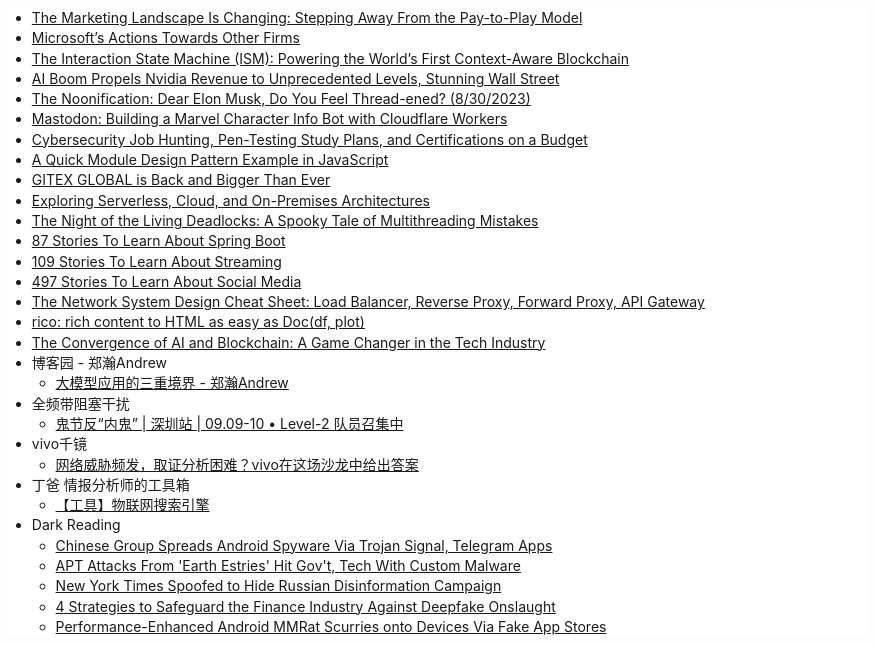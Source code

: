   - [The Marketing Landscape Is Changing: Stepping Away From the Pay-to-Play Model](https://hackernoon.com/the-marketing-landscape-is-changing-stepping-away-from-the-pay-to-play-model?source=rss)
  - [Microsoft’s Actions Towards Other Firms](https://hackernoon.com/microsofts-actions-toward-other-firms?source=rss)
  - [The Interaction State Machine (ISM): Powering the World’s First Context-Aware Blockchain](https://hackernoon.com/the-interaction-state-machine-ism-powering-the-worlds-first-context-aware-blockchain?source=rss)
  - [AI Boom Propels Nvidia Revenue to Unprecedented Levels, Stunning Wall Street](https://hackernoon.com/ai-boom-propels-nvidia-revenue-to-unprecedented-levels-stunning-wall-street?source=rss)
  - [The Noonification: Dear Elon Musk, Do You Feel Thread-ened? (8/30/2023)](https://hackernoon.com/8-30-2023-noonification?source=rss)
  - [Mastodon: Building a Marvel Character Info Bot with Cloudflare Workers](https://hackernoon.com/mastodon-building-a-marvel-character-info-bot-with-cloudflare-workers?source=rss)
  - [Cybersecurity Job Hunting, Pen-Testing Study Plans, and Certifications on a Budget](https://hackernoon.com/cybersecurity-job-hunting-pen-testing-study-plans-and-certifications-on-a-budget?source=rss)
  - [A Quick Module Design Pattern Example in JavaScript](https://hackernoon.com/a-quick-module-design-pattern-example-in-javascript?source=rss)
  - [GITEX GLOBAL is Back and Bigger Than Ever](https://hackernoon.com/gitex-global-is-back-and-bigger-than-ever?source=rss)
  - [Exploring Serverless, Cloud, and On-Premises Architectures](https://hackernoon.com/exploring-serverless-cloud-and-on-premises-architectures?source=rss)
  - [The Night of the Living Deadlocks: A Spooky Tale of Multithreading Mistakes](https://hackernoon.com/the-night-of-the-living-deadlocks-a-spooky-tale-of-multithreading-mistakes?source=rss)
  - [87 Stories To Learn About Spring Boot](https://hackernoon.com/87-stories-to-learn-about-spring-boot?source=rss)
  - [109 Stories To Learn About Streaming](https://hackernoon.com/109-stories-to-learn-about-streaming?source=rss)
  - [497 Stories To Learn About Social Media](https://hackernoon.com/497-stories-to-learn-about-social-media?source=rss)
  - [The Network System Design Cheat Sheet: Load Balancer, Reverse Proxy, Forward Proxy, API Gateway](https://hackernoon.com/the-network-system-design-cheat-sheet-load-balancer-reverse-proxy-forward-proxy-api-gateway?source=rss)
  - [rico: rich content to HTML as easy as Doc(df, plot)](https://hackernoon.com/a-python-rico-guide-create-html-documents-from-rich-content?source=rss)
  - [The Convergence of AI and Blockchain: A Game Changer in the Tech Industry](https://hackernoon.com/the-convergence-of-ai-and-blockchain-a-game-changer-in-the-tech-industry?source=rss)
- 博客园 - 郑瀚Andrew
  - [大模型应用的三重境界 - 郑瀚Andrew](https://www.cnblogs.com/LittleHann/p/17665524.html)
- 全频带阻塞干扰
  - [鬼节反“内鬼” | 深圳站 | 09.09-10 • Level-2 队员召集中](https://mp.weixin.qq.com/s?__biz=MzIzMzE2OTQyNA==&mid=2648956145&idx=1&sn=fff52d9582307d08584c70a916586cc5&chksm=f09ecb8ec7e9429887d1cc28c24f069b3eab68542f853eadb4fe33fde404141e7da19b92c62e&scene=58&subscene=0#rd)
- vivo千镜
  - [网络威胁频发，取证分析困难？vivo在这场沙龙中给出答案](https://mp.weixin.qq.com/s?__biz=MzI0Njg4NzE3MQ==&mid=2247491112&idx=1&sn=3a0f56d3b1e9fd9931914845f529fd3c&chksm=e9b93844deceb152d8f4d9b3df059446c7b86a4396dc370a45e23bf83a2fec487122131a9759&scene=58&subscene=0#rd)
- 丁爸 情报分析师的工具箱
  - [【工具】物联网搜索引擎](https://mp.weixin.qq.com/s?__biz=MzI2MTE0NTE3Mw==&mid=2651138356&idx=1&sn=92821387e61a8ea43c0fd3264702a547&chksm=f1af5e0ec6d8d71819cd4f64440b7443de751ff109a520b8190881708b9b42a169fd0c3c52e1&scene=58&subscene=0#rd)
- Dark Reading
  - [Chinese Group Spreads Android Spyware Via Trojan Signal, Telegram Apps](https://www.darkreading.com/attacks-breaches/china-group-spreads-android-spyware-via-trojan-signal-telegram-apps)
  - [APT Attacks From 'Earth Estries' Hit Gov't, Tech With Custom Malware](https://www.darkreading.com/attacks-breaches/-apt-attacks-from-earth-estries-hit-govt-tech-with-custom-malware)
  - [New York Times Spoofed to Hide Russian Disinformation Campaign](https://www.darkreading.com/threat-intelligence/new-york-times-spoofed-russian-disinformation-campaign)
  - [4 Strategies to Safeguard the Finance Industry Against Deepfake Onslaught](https://www.darkreading.com/vulnerabilities-threats/4-strategies-to-safeguard-the-finance-industry-against-deepfake-onslaught)
  - [Performance-Enhanced Android MMRat Scurries onto Devices Via Fake App Stores](https://www.darkreading.com/endpoint/performance-enhanced-android-mmrat-scurries-onto-devices-via-fake-app-stores)